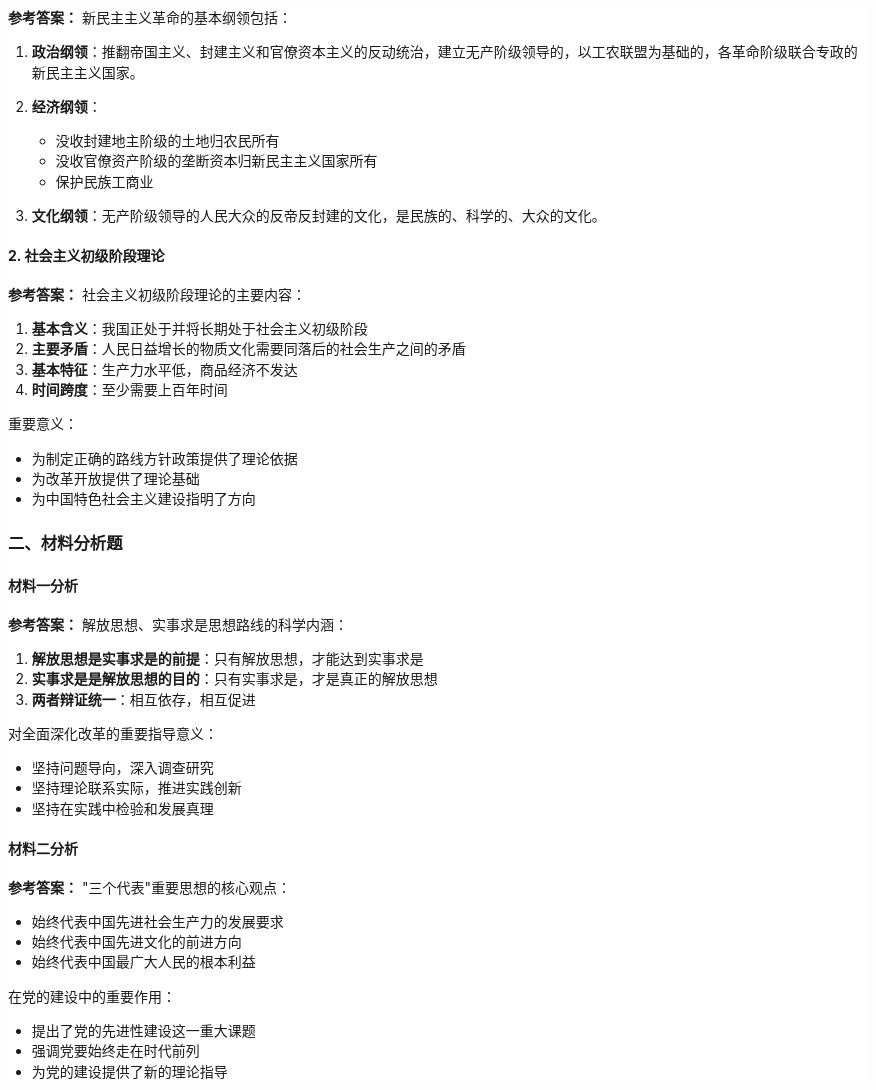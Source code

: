 **参考答案：**
新民主主义革命的基本纲领包括：

1. **政治纲领**：推翻帝国主义、封建主义和官僚资本主义的反动统治，建立无产阶级领导的，以工农联盟为基础的，各革命阶级联合专政的新民主主义国家。

2. **经济纲领**：
   - 没收封建地主阶级的土地归农民所有
   - 没收官僚资产阶级的垄断资本归新民主主义国家所有
   - 保护民族工商业

3. **文化纲领**：无产阶级领导的人民大众的反帝反封建的文化，是民族的、科学的、大众的文化。

#### 2. 社会主义初级阶段理论

**参考答案：**
社会主义初级阶段理论的主要内容：

1. **基本含义**：我国正处于并将长期处于社会主义初级阶段
2. **主要矛盾**：人民日益增长的物质文化需要同落后的社会生产之间的矛盾
3. **基本特征**：生产力水平低，商品经济不发达
4. **时间跨度**：至少需要上百年时间

重要意义：
- 为制定正确的路线方针政策提供了理论依据
- 为改革开放提供了理论基础
- 为中国特色社会主义建设指明了方向

### 二、材料分析题

#### 材料一分析

**参考答案：**
解放思想、实事求是思想路线的科学内涵：

1. **解放思想是实事求是的前提**：只有解放思想，才能达到实事求是
2. **实事求是是解放思想的目的**：只有实事求是，才是真正的解放思想
3. **两者辩证统一**：相互依存，相互促进

对全面深化改革的重要指导意义：
- 坚持问题导向，深入调查研究
- 坚持理论联系实际，推进实践创新
- 坚持在实践中检验和发展真理

#### 材料二分析

**参考答案：**
"三个代表"重要思想的核心观点：
- 始终代表中国先进社会生产力的发展要求
- 始终代表中国先进文化的前进方向
- 始终代表中国最广大人民的根本利益

在党的建设中的重要作用：
- 提出了党的先进性建设这一重大课题
- 强调党要始终走在时代前列
- 为党的建设提供了新的理论指导
